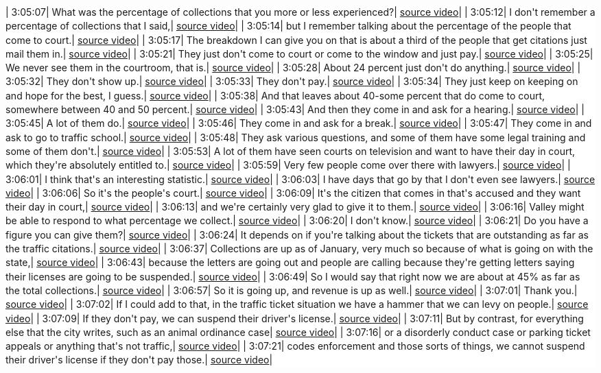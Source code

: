 | 3:05:07| What was the percentage of collections that you more or less experienced?| [source video](https://archive.org/details/citycouncil150521part2?start=11107)|
| 3:05:12| I don't remember a percentage of collections that I said,| [source video](https://archive.org/details/citycouncil150521part2?start=11112)|
| 3:05:14| but I remember talking about the percentage of the people that come to court.| [source video](https://archive.org/details/citycouncil150521part2?start=11114)|
| 3:05:17| The breakdown I can give you on that is about a third of the people that get citations just mail them in.| [source video](https://archive.org/details/citycouncil150521part2?start=11117)|
| 3:05:21| They just don't come to court or come to the window and just pay.| [source video](https://archive.org/details/citycouncil150521part2?start=11121)|
| 3:05:25| We never see them in the courtroom, that is.| [source video](https://archive.org/details/citycouncil150521part2?start=11125)|
| 3:05:28| About 24 percent just don't do anything.| [source video](https://archive.org/details/citycouncil150521part2?start=11128)|
| 3:05:32| They don't show up.| [source video](https://archive.org/details/citycouncil150521part2?start=11132)|
| 3:05:33| They don't pay.| [source video](https://archive.org/details/citycouncil150521part2?start=11133)|
| 3:05:34| They just keep on keeping on and hope for the best, I guess.| [source video](https://archive.org/details/citycouncil150521part2?start=11134)|
| 3:05:38| And that leaves about 40-some percent that do come to court, somewhere between 40 and 50 percent.| [source video](https://archive.org/details/citycouncil150521part2?start=11138)|
| 3:05:43| And then they come in and ask for a hearing.| [source video](https://archive.org/details/citycouncil150521part2?start=11143)|
| 3:05:45| A lot of them do.| [source video](https://archive.org/details/citycouncil150521part2?start=11145)|
| 3:05:46| They come in and ask for a break.| [source video](https://archive.org/details/citycouncil150521part2?start=11146)|
| 3:05:47| They come in and ask to go to traffic school.| [source video](https://archive.org/details/citycouncil150521part2?start=11147)|
| 3:05:48| They ask various questions, and some of them have some legal training and some of them don't.| [source video](https://archive.org/details/citycouncil150521part2?start=11148)|
| 3:05:53| A lot of them have seen courts on television and want to have their day in court, which they're absolutely entitled to.| [source video](https://archive.org/details/citycouncil150521part2?start=11153)|
| 3:05:59| Very few people come over there with lawyers.| [source video](https://archive.org/details/citycouncil150521part2?start=11159)|
| 3:06:01| I think that's an interesting statistic.| [source video](https://archive.org/details/citycouncil150521part2?start=11161)|
| 3:06:03| I have days that go by that I don't even see lawyers.| [source video](https://archive.org/details/citycouncil150521part2?start=11163)|
| 3:06:06| So it's the people's court.| [source video](https://archive.org/details/citycouncil150521part2?start=11166)|
| 3:06:09| It's the citizen that comes in that's accused and they want their day in court,| [source video](https://archive.org/details/citycouncil150521part2?start=11169)|
| 3:06:13| and we're certainly very glad to give it to them.| [source video](https://archive.org/details/citycouncil150521part2?start=11173)|
| 3:06:16| Valley might be able to respond to what percentage we collect.| [source video](https://archive.org/details/citycouncil150521part2?start=11176)|
| 3:06:20| I don't know.| [source video](https://archive.org/details/citycouncil150521part2?start=11180)|
| 3:06:21| Do you have a figure you can give them?| [source video](https://archive.org/details/citycouncil150521part2?start=11181)|
| 3:06:24| It depends on if you're talking about the tickets that are outstanding as far as the traffic citations.| [source video](https://archive.org/details/citycouncil150521part2?start=11184)|
| 3:06:37| Collections are up as of January, very much so because of what is going on with the state,| [source video](https://archive.org/details/citycouncil150521part2?start=11197)|
| 3:06:43| because the letters are going out and people are calling because they're getting letters saying their licenses are going to be suspended.| [source video](https://archive.org/details/citycouncil150521part2?start=11203)|
| 3:06:49| So I would say that right now we are about at 45% as far as the total collections.| [source video](https://archive.org/details/citycouncil150521part2?start=11209)|
| 3:06:57| So it is going up, and revenue is up as well.| [source video](https://archive.org/details/citycouncil150521part2?start=11217)|
| 3:07:01| Thank you.| [source video](https://archive.org/details/citycouncil150521part2?start=11221)|
| 3:07:02| If I could add to that, in the traffic ticket situation we have a hammer that we can levy on people.| [source video](https://archive.org/details/citycouncil150521part2?start=11222)|
| 3:07:09| If they don't pay, we can suspend their driver's license.| [source video](https://archive.org/details/citycouncil150521part2?start=11229)|
| 3:07:11| But by contrast, for everything else that the city writes, such as an animal ordinance case| [source video](https://archive.org/details/citycouncil150521part2?start=11231)|
| 3:07:16| or a disorderly conduct case or parking ticket appeals or anything that's not traffic,| [source video](https://archive.org/details/citycouncil150521part2?start=11236)|
| 3:07:21| codes enforcement and those sorts of things, we cannot suspend their driver's license if they don't pay those.| [source video](https://archive.org/details/citycouncil150521part2?start=11241)|